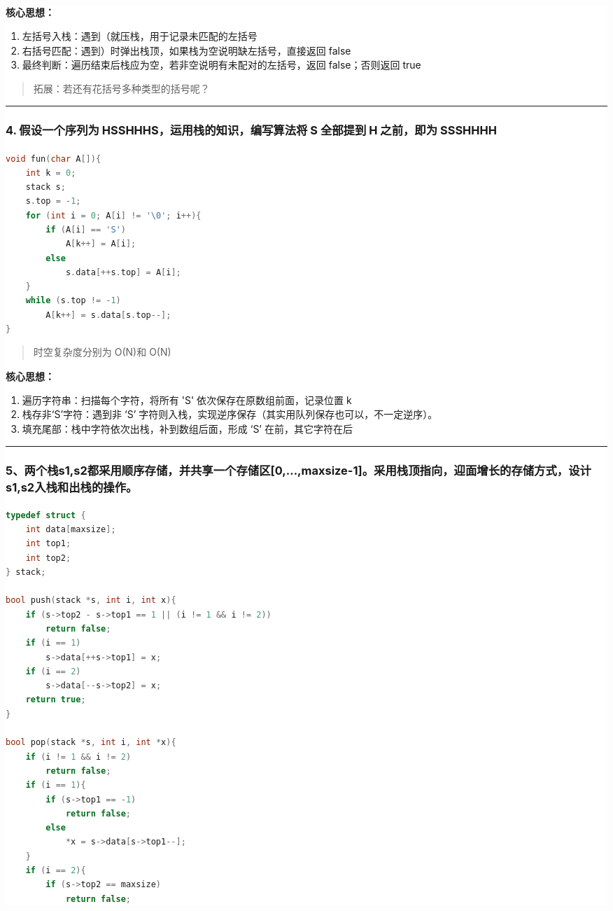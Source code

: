 **核心思想：**
1. 左括号入栈：遇到（就压栈，用于记录未匹配的左括号
2. 右括号匹配：遇到）时弹出栈顶，如果栈为空说明缺左括号，直接返回 false
3. 最终判断：遍历结束后栈应为空，若非空说明有未配对的左括号，返回 false；否则返回 true

> 拓展：若还有花括号多种类型的括号呢？

---

### 4. 假设一个序列为 HSSHHHS，运用栈的知识，编写算法将 S 全部提到 H 之前，即为 SSSHHHH
```c
void fun(char A[]){
    int k = 0;
    stack s;
    s.top = -1;
    for (int i = 0; A[i] != '\0'; i++){
        if (A[i] == 'S')
            A[k++] = A[i];
        else
            s.data[++s.top] = A[i];
    }
    while (s.top != -1)
        A[k++] = s.data[s.top--];
}
```
> 时空复杂度分别为 O(N)和 O(N)

**核心思想：**
1. 遍历字符串：扫描每个字符，将所有 'S' 依次保存在原数组前面，记录位置 k
2. 栈存非‘S’字符：遇到非 ‘S’ 字符则入栈，实现逆序保存（其实用队列保存也可以，不一定逆序）。
3. 填充尾部：栈中字符依次出栈，补到数组后面，形成 ‘S’ 在前，其它字符在后

---

### 5、两个栈s1,s2都采用顺序存储，并共享一个存储区[0,…,maxsize-1]。采用栈顶指向，迎面增长的存储方式，设计s1,s2入栈和出栈的操作。
```c
typedef struct {
    int data[maxsize];
    int top1;
    int top2;
} stack;

bool push(stack *s, int i, int x){
    if (s->top2 - s->top1 == 1 || (i != 1 && i != 2))
        return false;
    if (i == 1)
        s->data[++s->top1] = x;
    if (i == 2)
        s->data[--s->top2] = x;
    return true;
}

bool pop(stack *s, int i, int *x){
    if (i != 1 && i != 2)
        return false;
    if (i == 1){
        if (s->top1 == -1)
            return false;
        else
            *x = s->data[s->top1--];
    }
    if (i == 2){
        if (s->top2 == maxsize)
            return false;
```